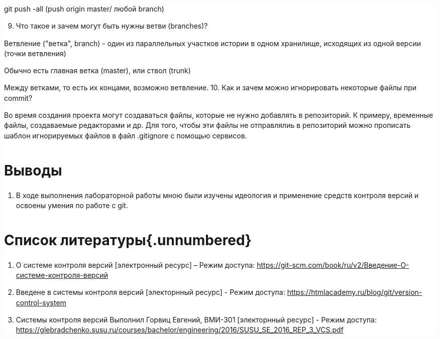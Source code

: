 git push -all (push origin master/ любой branch)

9. Что такое и зачем могут быть нужны ветви (branches)?

Ветвление ("ветка", branch) - один из параллельных участков истории в одном хранилище, исходящих из одной версии (точки ветвления)

Обычно есть главная ветка (master), или ствол (trunk)

Между ветками, то есть их концами, возможно ветвление. 
10. Как и зачем можно игнорировать некоторые файлы при commit?

Во время создания проекта могут создаваться файлы, которые не нужно добавлять в репозиторий. К примеру, временные файлы, создаваемые редакторами и др. Для того, чтобы эти файлы не отправлялиь в репозиторий можно прописать шаблон игнорируемых файлов в файл .gitignore с помощью сервисов.

# Выводы

1. В ходе выполнения лабораторной работы мною были изучены идеология и применение средств контроля версий и освоены умения по работе с git.


# Список литературы{.unnumbered}

1. О системе контроля версий [электронный ресурс] – Режим доступа: https://git-scm.com/book/ru/v2/Введение-О-системе-контроля-версий

2. Введене в системы контроля версий [электорнный ресурс] - Режим доступа: https://htmlacademy.ru/blog/git/version-control-system

3. Системы контроля версий Выполнил Горвиц Евгений, ВМИ-301 [электорнный ресурс] - Режим доступа: https://glebradchenko.susu.ru/courses/bachelor/engineering/2016/SUSU_SE_2016_REP_3_VCS.pdf


